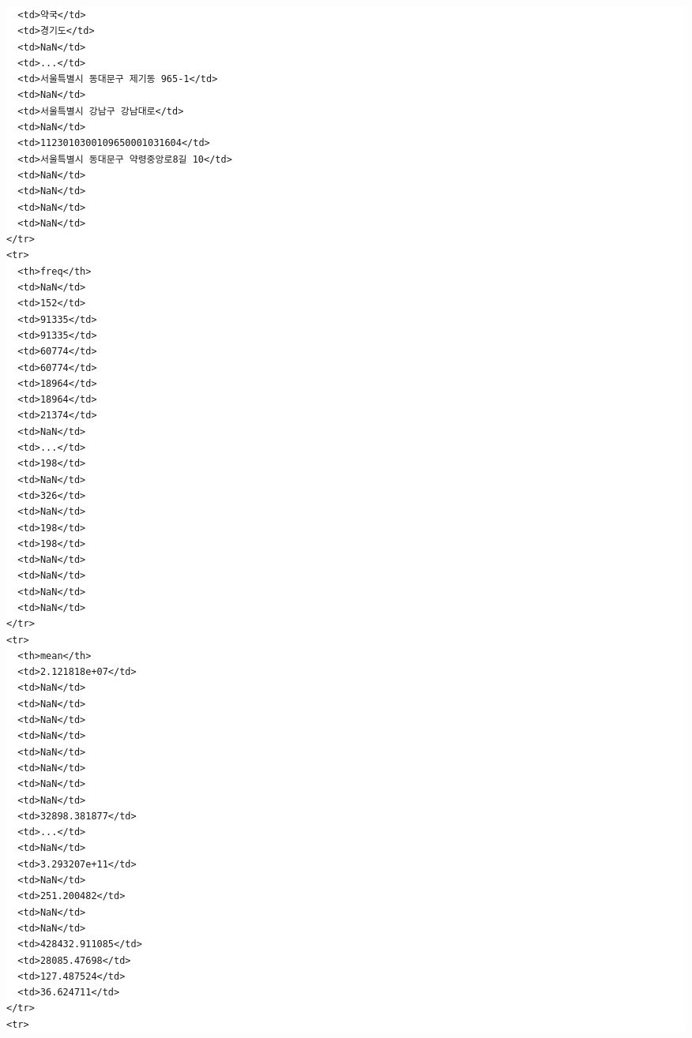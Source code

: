      <td>약국</td>
      <td>경기도</td>
      <td>NaN</td>
      <td>...</td>
      <td>서울특별시 동대문구 제기동 965-1</td>
      <td>NaN</td>
      <td>서울특별시 강남구 강남대로</td>
      <td>NaN</td>
      <td>1123010300109650001031604</td>
      <td>서울특별시 동대문구 약령중앙로8길 10</td>
      <td>NaN</td>
      <td>NaN</td>
      <td>NaN</td>
      <td>NaN</td>
    </tr>
    <tr>
      <th>freq</th>
      <td>NaN</td>
      <td>152</td>
      <td>91335</td>
      <td>91335</td>
      <td>60774</td>
      <td>60774</td>
      <td>18964</td>
      <td>18964</td>
      <td>21374</td>
      <td>NaN</td>
      <td>...</td>
      <td>198</td>
      <td>NaN</td>
      <td>326</td>
      <td>NaN</td>
      <td>198</td>
      <td>198</td>
      <td>NaN</td>
      <td>NaN</td>
      <td>NaN</td>
      <td>NaN</td>
    </tr>
    <tr>
      <th>mean</th>
      <td>2.121818e+07</td>
      <td>NaN</td>
      <td>NaN</td>
      <td>NaN</td>
      <td>NaN</td>
      <td>NaN</td>
      <td>NaN</td>
      <td>NaN</td>
      <td>NaN</td>
      <td>32898.381877</td>
      <td>...</td>
      <td>NaN</td>
      <td>3.293207e+11</td>
      <td>NaN</td>
      <td>251.200482</td>
      <td>NaN</td>
      <td>NaN</td>
      <td>428432.911085</td>
      <td>28085.47698</td>
      <td>127.487524</td>
      <td>36.624711</td>
    </tr>
    <tr>